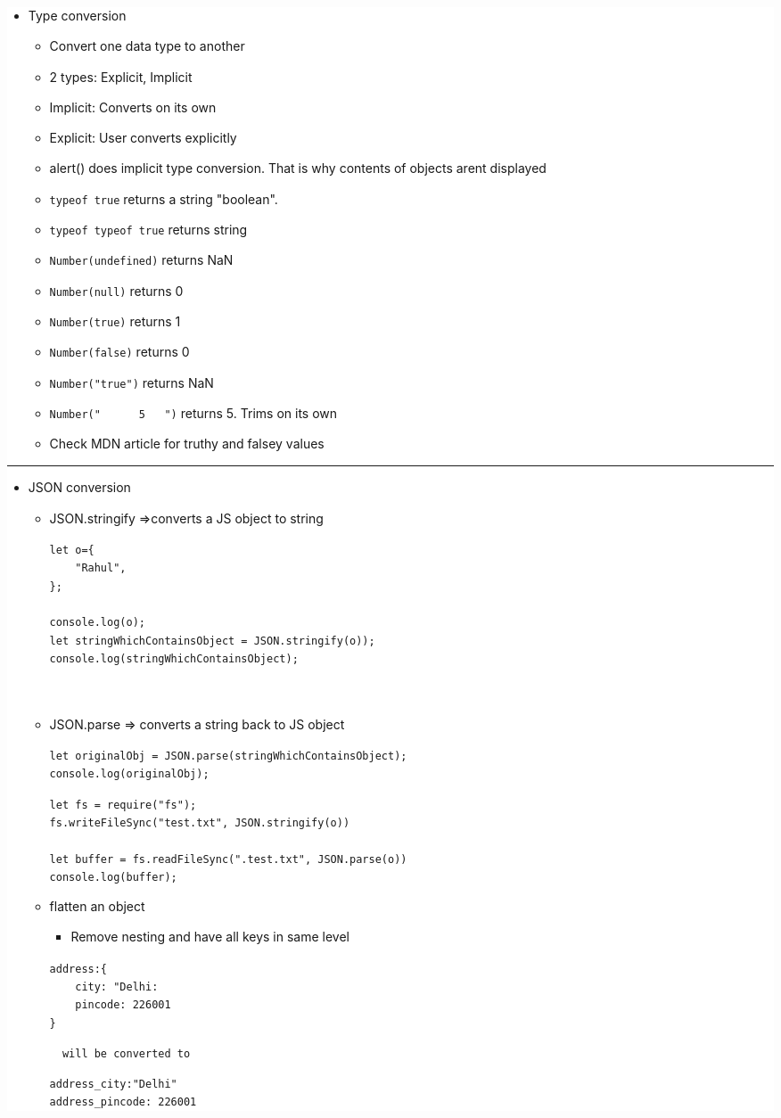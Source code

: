 - Type conversion
    - Convert one data type to another
    - 2 types: Explicit, Implicit
    - Implicit: Converts on its own
    - Explicit: User converts explicitly

    - alert() does implicit type conversion. That is why contents of objects arent displayed

    - `typeof true` returns a string "boolean". 
    - `typeof typeof true` returns string
    - `Number(undefined)` returns NaN
    - `Number(null)` returns 0
    - `Number(true)` returns 1
    - `Number(false)` returns 0
    - `Number("true")` returns NaN
    - `Number("      5   ")` returns 5. Trims on its own

    - Check MDN article for truthy and falsey values
---
- JSON conversion
    - JSON.stringify
        =>converts a JS object to string
        ```
        let o={
            "Rahul",
        };

        console.log(o);
        let stringWhichContainsObject = JSON.stringify(o));
        console.log(stringWhichContainsObject);



        ```

    - JSON.parse
        => converts a string back to JS object

        ```
        let originalObj = JSON.parse(stringWhichContainsObject);
        console.log(originalObj);
        ```

        ```
        let fs = require("fs");
        fs.writeFileSync("test.txt", JSON.stringify(o))

        let buffer = fs.readFileSync(".test.txt", JSON.parse(o))
        console.log(buffer);
        ```

    - flatten an object
        - Remove nesting and have all keys in same level

        ```
        address:{
            city: "Delhi:
            pincode: 226001
        }
        ```
            will be converted to
        ```
        address_city:"Delhi"
        address_pincode: 226001
        ```
